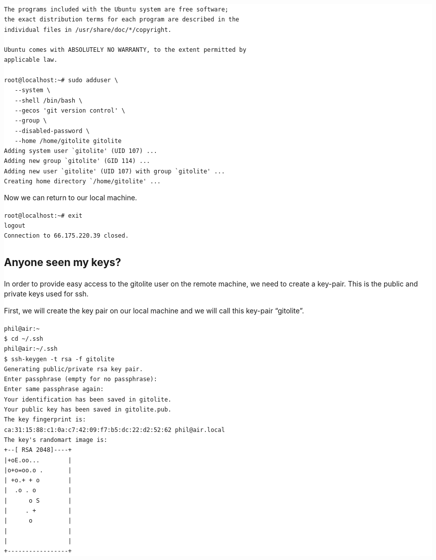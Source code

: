 ```
The programs included with the Ubuntu system are free software;
the exact distribution terms for each program are described in the
individual files in /usr/share/doc/*/copyright.

Ubuntu comes with ABSOLUTELY NO WARRANTY, to the extent permitted by
applicable law.

root@localhost:~# sudo adduser \
   --system \
   --shell /bin/bash \
   --gecos 'git version control' \
   --group \
   --disabled-password \
   --home /home/gitolite gitolite
Adding system user `gitolite' (UID 107) ...
Adding new group `gitolite' (GID 114) ...
Adding new user `gitolite' (UID 107) with group `gitolite' ...
Creating home directory `/home/gitolite' ...
```

Now we can return to our local machine.

```
root@localhost:~# exit
logout
Connection to 66.175.220.39 closed.
```

## Anyone seen my keys?

In order to provide easy access to the gitolite user on the remote machine, we need to create a key-pair. This is the public and private keys used for ssh.

First, we will create the key pair on our local machine and we will call this key-pair “gitolite”.

```
phil@air:~
$ cd ~/.ssh
phil@air:~/.ssh
$ ssh-keygen -t rsa -f gitolite
Generating public/private rsa key pair.
Enter passphrase (empty for no passphrase):
Enter same passphrase again:
Your identification has been saved in gitolite.
Your public key has been saved in gitolite.pub.
The key fingerprint is:
ca:31:15:88:c1:0a:c7:42:09:f7:b5:dc:22:d2:52:62 phil@air.local
The key's randomart image is:
+--[ RSA 2048]----+
|+oE.oo...        |
|o+o=oo.o .       |
| +o.+ + o        |
|  .o . o         |
|      o S        |
|     . +         |
|      o          |
|                 |
|                 |
+-----------------+
```
